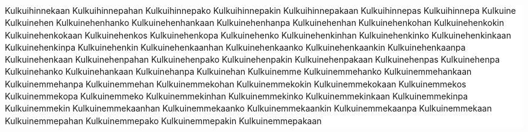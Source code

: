 Kulkuihinnekaan
Kulkuihinnepahan
Kulkuihinnepako
Kulkuihinnepakin
Kulkuihinnepakaan
Kulkuihinnepas
Kulkuihinnepa
Kulkuine
Kulkuinehen
Kulkuinehenhanko
Kulkuinehenhankaan
Kulkuinehenhanpa
Kulkuinehenhan
Kulkuinehenkohan
Kulkuinehenkokin
Kulkuinehenkokaan
Kulkuinehenkos
Kulkuinehenkopa
Kulkuinehenko
Kulkuinehenkinhan
Kulkuinehenkinko
Kulkuinehenkinkaan
Kulkuinehenkinpa
Kulkuinehenkin
Kulkuinehenkaanhan
Kulkuinehenkaanko
Kulkuinehenkaankin
Kulkuinehenkaanpa
Kulkuinehenkaan
Kulkuinehenpahan
Kulkuinehenpako
Kulkuinehenpakin
Kulkuinehenpakaan
Kulkuinehenpas
Kulkuinehenpa
Kulkuinehanko
Kulkuinehankaan
Kulkuinehanpa
Kulkuinehan
Kulkuinemme
Kulkuinemmehanko
Kulkuinemmehankaan
Kulkuinemmehanpa
Kulkuinemmehan
Kulkuinemmekohan
Kulkuinemmekokin
Kulkuinemmekokaan
Kulkuinemmekos
Kulkuinemmekopa
Kulkuinemmeko
Kulkuinemmekinhan
Kulkuinemmekinko
Kulkuinemmekinkaan
Kulkuinemmekinpa
Kulkuinemmekin
Kulkuinemmekaanhan
Kulkuinemmekaanko
Kulkuinemmekaankin
Kulkuinemmekaanpa
Kulkuinemmekaan
Kulkuinemmepahan
Kulkuinemmepako
Kulkuinemmepakin
Kulkuinemmepakaan